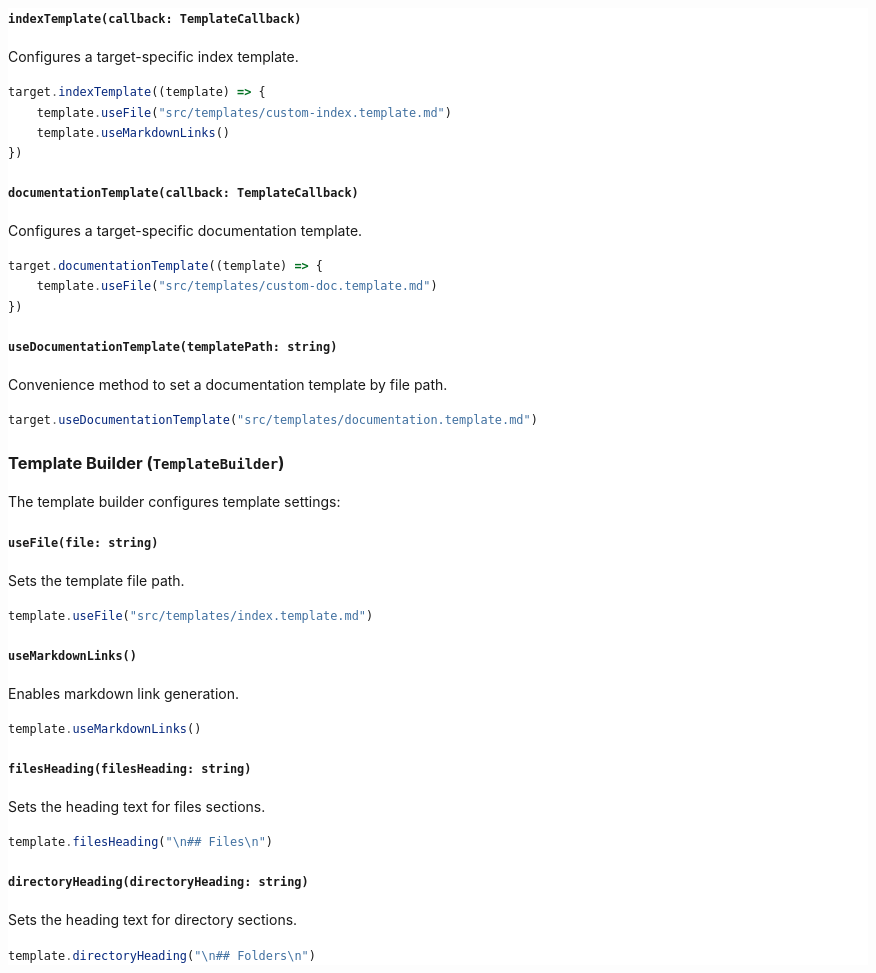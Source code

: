 #### `indexTemplate(callback: TemplateCallback)`
Configures a target-specific index template.

```typescript
target.indexTemplate((template) => {
    template.useFile("src/templates/custom-index.template.md")
    template.useMarkdownLinks()
})
```

#### `documentationTemplate(callback: TemplateCallback)`
Configures a target-specific documentation template.

```typescript
target.documentationTemplate((template) => {
    template.useFile("src/templates/custom-doc.template.md")
})
```

#### `useDocumentationTemplate(templatePath: string)`
Convenience method to set a documentation template by file path.

```typescript
target.useDocumentationTemplate("src/templates/documentation.template.md")
```

### Template Builder (`TemplateBuilder`)

The template builder configures template settings:

#### `useFile(file: string)`
Sets the template file path.

```typescript
template.useFile("src/templates/index.template.md")
```

#### `useMarkdownLinks()`
Enables markdown link generation.

```typescript
template.useMarkdownLinks()
```

#### `filesHeading(filesHeading: string)`
Sets the heading text for files sections.

```typescript
template.filesHeading("\n## Files\n")
```

#### `directoryHeading(directoryHeading: string)`
Sets the heading text for directory sections.

```typescript
template.directoryHeading("\n## Folders\n")
```
